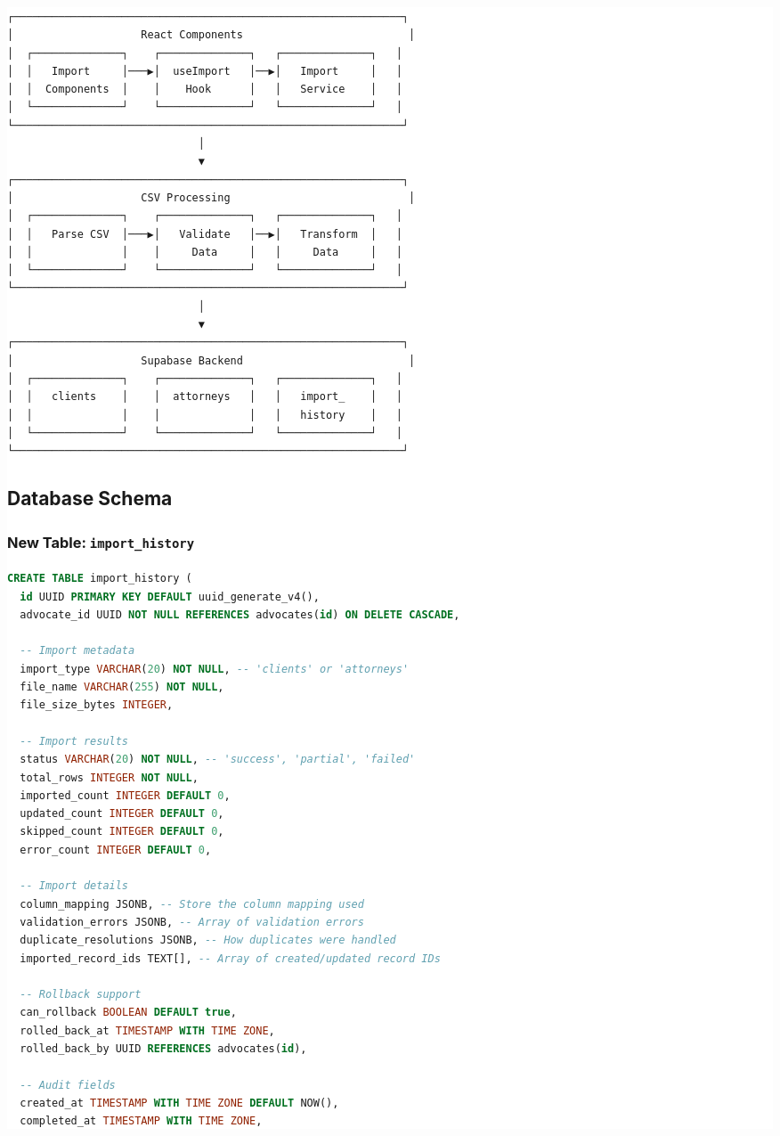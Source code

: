 ```
┌─────────────────────────────────────────────────────────────┐
│                    React Components                          │
│  ┌──────────────┐    ┌──────────────┐   ┌──────────────┐   │
│  │   Import     │───▶│  useImport   │──▶│   Import     │   │
│  │  Components  │    │    Hook      │   │   Service    │   │
│  └──────────────┘    └──────────────┘   └──────────────┘   │
└─────────────────────────────────────────────────────────────┘
                              │
                              ▼
┌─────────────────────────────────────────────────────────────┐
│                    CSV Processing                            │
│  ┌──────────────┐    ┌──────────────┐   ┌──────────────┐   │
│  │   Parse CSV  │───▶│   Validate   │──▶│   Transform  │   │
│  │              │    │     Data     │   │     Data     │   │
│  └──────────────┘    └──────────────┘   └──────────────┘   │
└─────────────────────────────────────────────────────────────┘
                              │
                              ▼
┌─────────────────────────────────────────────────────────────┐
│                    Supabase Backend                          │
│  ┌──────────────┐    ┌──────────────┐   ┌──────────────┐   │
│  │   clients    │    │  attorneys   │   │   import_    │   │
│  │              │    │              │   │   history    │   │
│  └──────────────┘    └──────────────┘   └──────────────┘   │
└─────────────────────────────────────────────────────────────┘
```

## Database Schema

### New Table: `import_history`

```sql
CREATE TABLE import_history (
  id UUID PRIMARY KEY DEFAULT uuid_generate_v4(),
  advocate_id UUID NOT NULL REFERENCES advocates(id) ON DELETE CASCADE,
  
  -- Import metadata
  import_type VARCHAR(20) NOT NULL, -- 'clients' or 'attorneys'
  file_name VARCHAR(255) NOT NULL,
  file_size_bytes INTEGER,
  
  -- Import results
  status VARCHAR(20) NOT NULL, -- 'success', 'partial', 'failed'
  total_rows INTEGER NOT NULL,
  imported_count INTEGER DEFAULT 0,
  updated_count INTEGER DEFAULT 0,
  skipped_count INTEGER DEFAULT 0,
  error_count INTEGER DEFAULT 0,
  
  -- Import details
  column_mapping JSONB, -- Store the column mapping used
  validation_errors JSONB, -- Array of validation errors
  duplicate_resolutions JSONB, -- How duplicates were handled
  imported_record_ids TEXT[], -- Array of created/updated record IDs
  
  -- Rollback support
  can_rollback BOOLEAN DEFAULT true,
  rolled_back_at TIMESTAMP WITH TIME ZONE,
  rolled_back_by UUID REFERENCES advocates(id),
  
  -- Audit fields
  created_at TIMESTAMP WITH TIME ZONE DEFAULT NOW(),
  completed_at TIMESTAMP WITH TIME ZONE,
```